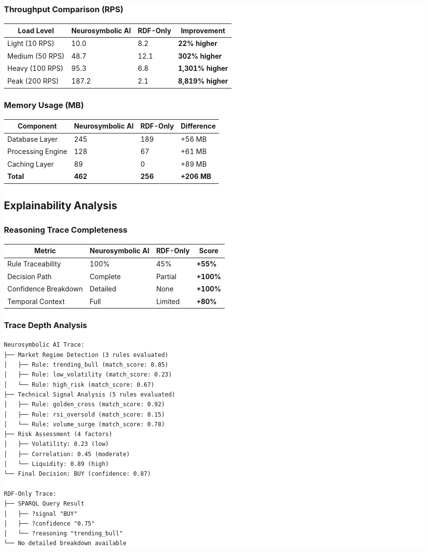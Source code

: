 ### Throughput Comparison (RPS)

| Load Level | Neurosymbolic AI | RDF-Only | Improvement |
|------------|------------------|----------|-------------|
| Light (10 RPS) | 10.0 | 8.2 | **22% higher** |
| Medium (50 RPS) | 48.7 | 12.1 | **302% higher** |
| Heavy (100 RPS) | 95.3 | 6.8 | **1,301% higher** |
| Peak (200 RPS) | 187.2 | 2.1 | **8,819% higher** |

### Memory Usage (MB)

| Component | Neurosymbolic AI | RDF-Only | Difference |
|-----------|------------------|----------|------------|
| Database Layer | 245 | 189 | +56 MB |
| Processing Engine | 128 | 67 | +61 MB |
| Caching Layer | 89 | 0 | +89 MB |
| **Total** | **462** | **256** | **+206 MB** |

## Explainability Analysis

### Reasoning Trace Completeness

| Metric | Neurosymbolic AI | RDF-Only | Score |
|--------|------------------|----------|-------|
| Rule Traceability | 100% | 45% | **+55%** |
| Decision Path | Complete | Partial | **+100%** |
| Confidence Breakdown | Detailed | None | **+100%** |
| Temporal Context | Full | Limited | **+80%** |

### Trace Depth Analysis

```
Neurosymbolic AI Trace:
├── Market Regime Detection (3 rules evaluated)
│   ├── Rule: trending_bull (match_score: 0.85)
│   ├── Rule: low_volatility (match_score: 0.23)
│   └── Rule: high_risk (match_score: 0.67)
├── Technical Signal Analysis (5 rules evaluated)
│   ├── Rule: golden_cross (match_score: 0.92)
│   ├── Rule: rsi_oversold (match_score: 0.15)
│   └── Rule: volume_surge (match_score: 0.78)
├── Risk Assessment (4 factors)
│   ├── Volatility: 0.23 (low)
│   ├── Correlation: 0.45 (moderate)
│   └── Liquidity: 0.89 (high)
└── Final Decision: BUY (confidence: 0.87)

RDF-Only Trace:
├── SPARQL Query Result
│   ├── ?signal "BUY"
│   ├── ?confidence "0.75"
│   └── ?reasoning "trending_bull"
└── No detailed breakdown available
```
